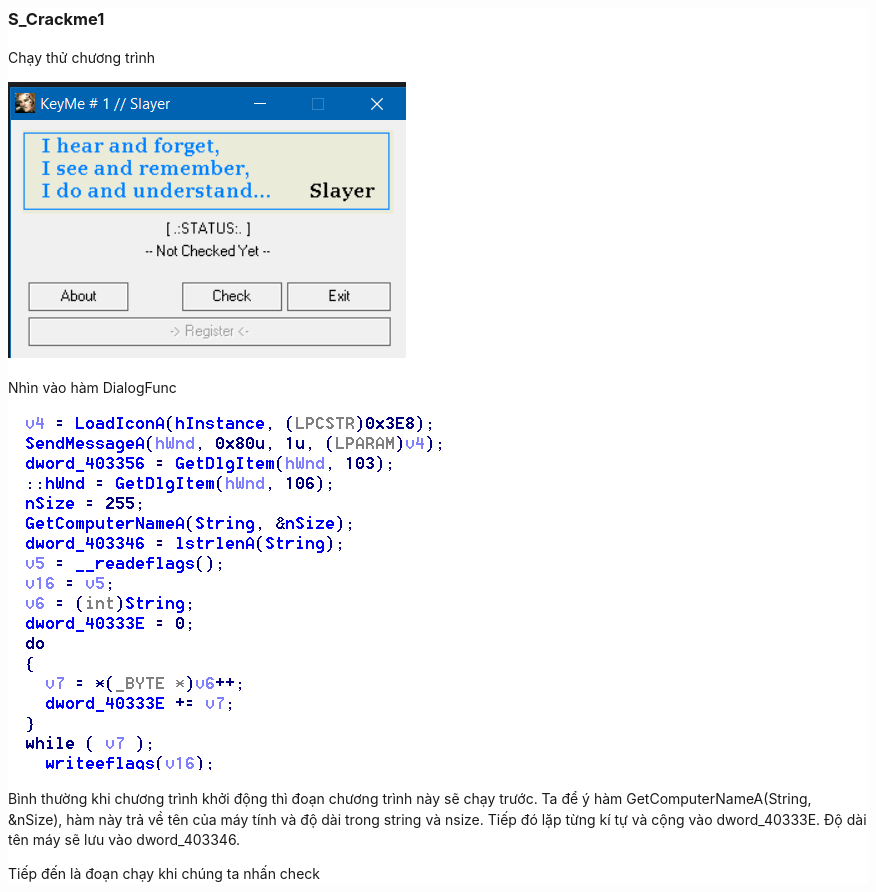 

### S_Crackme1
Chạy thử chương trình

![](Image/59.png)

Nhìn vào hàm DialogFunc

![](Image/60.png)

Bình thường khi chương trình khởi động thì đoạn chương trình này sẽ chạy trước. Ta để ý hàm GetComputerNameA(String, &nSize), hàm này trả về tên của máy tính và độ dài trong string và nsize. Tiếp đó lặp từng kí tự và cộng vào dword_40333E. Độ dài tên máy sẽ lưu vào dword_403346.

Tiếp đến là đoạn chạy khi chúng ta nhấn check
